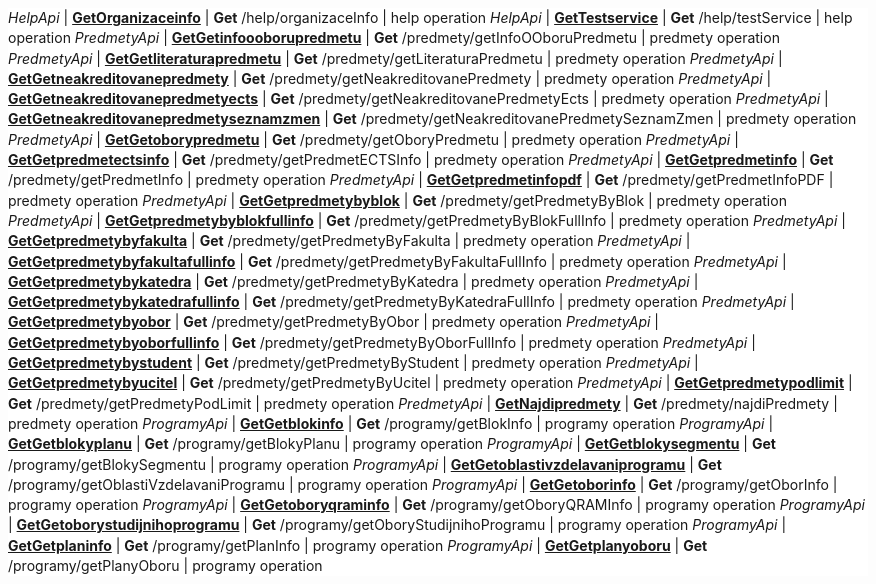 *HelpApi* | [**GetOrganizaceinfo**](docs/HelpApi.md#getorganizaceinfo) | **Get** /help/organizaceInfo | help operation
*HelpApi* | [**GetTestservice**](docs/HelpApi.md#gettestservice) | **Get** /help/testService | help operation
*PredmetyApi* | [**GetGetinfoooborupredmetu**](docs/PredmetyApi.md#getgetinfoooborupredmetu) | **Get** /predmety/getInfoOOboruPredmetu | predmety operation
*PredmetyApi* | [**GetGetliteraturapredmetu**](docs/PredmetyApi.md#getgetliteraturapredmetu) | **Get** /predmety/getLiteraturaPredmetu | predmety operation
*PredmetyApi* | [**GetGetneakreditovanepredmety**](docs/PredmetyApi.md#getgetneakreditovanepredmety) | **Get** /predmety/getNeakreditovanePredmety | predmety operation
*PredmetyApi* | [**GetGetneakreditovanepredmetyects**](docs/PredmetyApi.md#getgetneakreditovanepredmetyects) | **Get** /predmety/getNeakreditovanePredmetyEcts | predmety operation
*PredmetyApi* | [**GetGetneakreditovanepredmetyseznamzmen**](docs/PredmetyApi.md#getgetneakreditovanepredmetyseznamzmen) | **Get** /predmety/getNeakreditovanePredmetySeznamZmen | predmety operation
*PredmetyApi* | [**GetGetoborypredmetu**](docs/PredmetyApi.md#getgetoborypredmetu) | **Get** /predmety/getOboryPredmetu | predmety operation
*PredmetyApi* | [**GetGetpredmetectsinfo**](docs/PredmetyApi.md#getgetpredmetectsinfo) | **Get** /predmety/getPredmetECTSInfo | predmety operation
*PredmetyApi* | [**GetGetpredmetinfo**](docs/PredmetyApi.md#getgetpredmetinfo) | **Get** /predmety/getPredmetInfo | predmety operation
*PredmetyApi* | [**GetGetpredmetinfopdf**](docs/PredmetyApi.md#getgetpredmetinfopdf) | **Get** /predmety/getPredmetInfoPDF | predmety operation
*PredmetyApi* | [**GetGetpredmetybyblok**](docs/PredmetyApi.md#getgetpredmetybyblok) | **Get** /predmety/getPredmetyByBlok | predmety operation
*PredmetyApi* | [**GetGetpredmetybyblokfullinfo**](docs/PredmetyApi.md#getgetpredmetybyblokfullinfo) | **Get** /predmety/getPredmetyByBlokFullInfo | predmety operation
*PredmetyApi* | [**GetGetpredmetybyfakulta**](docs/PredmetyApi.md#getgetpredmetybyfakulta) | **Get** /predmety/getPredmetyByFakulta | predmety operation
*PredmetyApi* | [**GetGetpredmetybyfakultafullinfo**](docs/PredmetyApi.md#getgetpredmetybyfakultafullinfo) | **Get** /predmety/getPredmetyByFakultaFullInfo | predmety operation
*PredmetyApi* | [**GetGetpredmetybykatedra**](docs/PredmetyApi.md#getgetpredmetybykatedra) | **Get** /predmety/getPredmetyByKatedra | predmety operation
*PredmetyApi* | [**GetGetpredmetybykatedrafullinfo**](docs/PredmetyApi.md#getgetpredmetybykatedrafullinfo) | **Get** /predmety/getPredmetyByKatedraFullInfo | predmety operation
*PredmetyApi* | [**GetGetpredmetybyobor**](docs/PredmetyApi.md#getgetpredmetybyobor) | **Get** /predmety/getPredmetyByObor | predmety operation
*PredmetyApi* | [**GetGetpredmetybyoborfullinfo**](docs/PredmetyApi.md#getgetpredmetybyoborfullinfo) | **Get** /predmety/getPredmetyByOborFullInfo | predmety operation
*PredmetyApi* | [**GetGetpredmetybystudent**](docs/PredmetyApi.md#getgetpredmetybystudent) | **Get** /predmety/getPredmetyByStudent | predmety operation
*PredmetyApi* | [**GetGetpredmetybyucitel**](docs/PredmetyApi.md#getgetpredmetybyucitel) | **Get** /predmety/getPredmetyByUcitel | predmety operation
*PredmetyApi* | [**GetGetpredmetypodlimit**](docs/PredmetyApi.md#getgetpredmetypodlimit) | **Get** /predmety/getPredmetyPodLimit | predmety operation
*PredmetyApi* | [**GetNajdipredmety**](docs/PredmetyApi.md#getnajdipredmety) | **Get** /predmety/najdiPredmety | predmety operation
*ProgramyApi* | [**GetGetblokinfo**](docs/ProgramyApi.md#getgetblokinfo) | **Get** /programy/getBlokInfo | programy operation
*ProgramyApi* | [**GetGetblokyplanu**](docs/ProgramyApi.md#getgetblokyplanu) | **Get** /programy/getBlokyPlanu | programy operation
*ProgramyApi* | [**GetGetblokysegmentu**](docs/ProgramyApi.md#getgetblokysegmentu) | **Get** /programy/getBlokySegmentu | programy operation
*ProgramyApi* | [**GetGetoblastivzdelavaniprogramu**](docs/ProgramyApi.md#getgetoblastivzdelavaniprogramu) | **Get** /programy/getOblastiVzdelavaniProgramu | programy operation
*ProgramyApi* | [**GetGetoborinfo**](docs/ProgramyApi.md#getgetoborinfo) | **Get** /programy/getOborInfo | programy operation
*ProgramyApi* | [**GetGetoboryqraminfo**](docs/ProgramyApi.md#getgetoboryqraminfo) | **Get** /programy/getOboryQRAMInfo | programy operation
*ProgramyApi* | [**GetGetoborystudijnihoprogramu**](docs/ProgramyApi.md#getgetoborystudijnihoprogramu) | **Get** /programy/getOboryStudijnihoProgramu | programy operation
*ProgramyApi* | [**GetGetplaninfo**](docs/ProgramyApi.md#getgetplaninfo) | **Get** /programy/getPlanInfo | programy operation
*ProgramyApi* | [**GetGetplanyoboru**](docs/ProgramyApi.md#getgetplanyoboru) | **Get** /programy/getPlanyOboru | programy operation